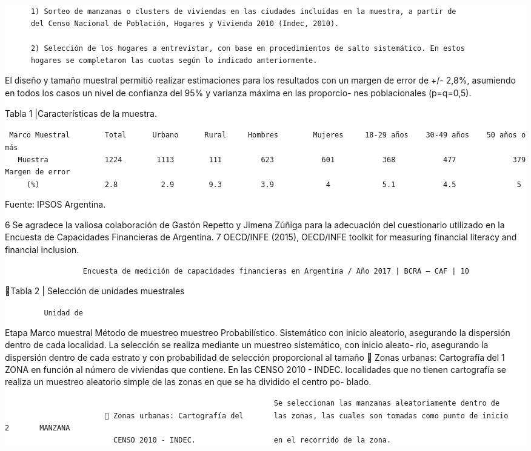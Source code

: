           1) Sorteo de manzanas o clusters de viviendas en las ciudades incluidas en la muestra, a partir de
          del Censo Nacional de Población, Hogares y Vivienda 2010 (Indec, 2010).

          2) Selección de los hogares a entrevistar, con base en procedimientos de salto sistemático. En estos
          hogares se completaron las cuotas según lo indicado anteriormente.

El diseño y tamaño muestral permitió realizar estimaciones para los resultados con un margen de error de
+/- 2,8%, asumiendo en todos los casos un nivel de confianza del 95% y varianza máxima en las proporcio-
nes poblacionales (p=q=0,5).


Tabla 1 |Características de la muestra.

     Marco Muestral        Total      Urbano      Rural     Hombres        Mujeres     18-29 años    30-49 años    50 años o más
       Muestra             1224        1113        111         623           601           368           477             379
    Margen de error
         (%)               2.8          2.9        9.3         3.9            4            5.1           4.5              5
Fuente: IPSOS Argentina.




6 Se agradece la valiosa colaboración de Gastón Repetto y Jimena Zúñiga para la adecuación del cuestionario utilizado en la Encuesta
de Capacidades Financieras de Argentina.
7 OECD/INFE (2015), OECD/INFE toolkit for measuring financial literacy and financial inclusion.




                      Encuesta de medición de capacidades financieras en Argentina / Año 2017 | BCRA – CAF | 10
Tabla 2 | Selección de unidades muestrales

             Unidad de
  Etapa                              Marco muestral                                     Método de muestreo
             muestreo
                                                                  Probabilístico. Sistemático con inicio aleatorio, asegurando la
                                                                  dispersión dentro de cada localidad. La selección se realiza
                                                                  mediante un muestreo sistemático, con inicio aleato-
                                                                  rio, asegurando la dispersión dentro de cada estrato y
                                                                  con probabilidad de selección proporcional al tamaño
                            Zonas urbanas: Cartografía del
    1          ZONA                                               en función al número de viviendas que contiene. En las
                             CENSO 2010 - INDEC.
                                                                  localidades que no tienen cartografía se realiza un muestreo
                                                                  aleatorio simple de las zonas en que se ha dividido el centro po-
                                                                  blado.



                                                                  Se seleccionan las manzanas aleatoriamente dentro de
                            Zonas urbanas: Cartografía del       las zonas, las cuales son tomadas como punto de inicio
    2       MANZANA
                             CENSO 2010 - INDEC.                  en el recorrido de la zona.
